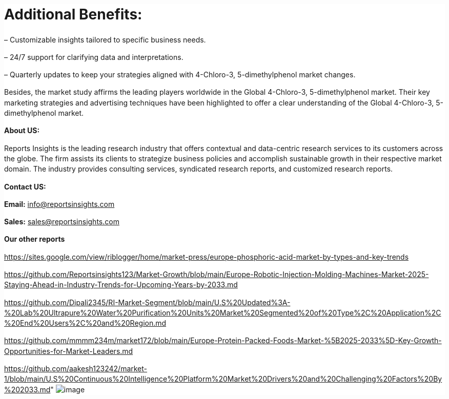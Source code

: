# <strong>Additional Benefits:</strong>

– Customizable insights tailored to specific business needs.

– 24/7 support for clarifying data and interpretations.

– Quarterly updates to keep your strategies aligned with 4-Chloro-3, 5-dimethylphenol market changes.

Besides, the market study affirms the leading players worldwide in the Global 4-Chloro-3, 5-dimethylphenol market. Their key marketing strategies and advertising techniques have been highlighted to offer a clear understanding of the Global 4-Chloro-3, 5-dimethylphenol market.

<strong><strong>About US</strong>:</strong>

Reports Insights is the leading research industry that offers contextual and data-centric research services to its customers across the globe. The firm assists its clients to strategize business policies and accomplish sustainable growth in their respective market domain. The industry provides consulting services, syndicated research reports, and customized research reports.

<strong>Contact US:</strong>

<p class=><b>Email:</b> <a href=mailto:info@reportsinsights.com>info@reportsinsights.com</a></p>
<p class=><b>Sales:</b> <a href=mailto:sales@reportsinsights.com>sales@reportsinsights.com</a></p>

<strong>Our other reports</strong>

<a href=https://sites.google.com/view/riblogger/home/market-press/europe-phosphoric-acid-market-by-types-and-key-trends>https://sites.google.com/view/riblogger/home/market-press/europe-phosphoric-acid-market-by-types-and-key-trends</a>

<a href=https://github.com/Reportsinsights123/Market-Growth/blob/main/Europe-Robotic-Injection-Molding-Machines-Market-2025-Staying-Ahead-in-Industry-Trends-for-Upcoming-Years-by-2033.md>https://github.com/Reportsinsights123/Market-Growth/blob/main/Europe-Robotic-Injection-Molding-Machines-Market-2025-Staying-Ahead-in-Industry-Trends-for-Upcoming-Years-by-2033.md</a>

<a href=https://github.com/Dipali2345/RI-Market-Segment/blob/main/U.S%20Updated%3A-%20Lab%20Ultrapure%20Water%20Purification%20Units%20Market%20Segmented%20of%20Type%2C%20Application%2C%20End%20Users%2C%20and%20Region.md>https://github.com/Dipali2345/RI-Market-Segment/blob/main/U.S%20Updated%3A-%20Lab%20Ultrapure%20Water%20Purification%20Units%20Market%20Segmented%20of%20Type%2C%20Application%2C%20End%20Users%2C%20and%20Region.md</a>

<a href=https://github.com/mmmm234m/market172/blob/main/Europe-Protein-Packed-Foods-Market-%5B2025-2033%5D-Key-Growth-Opportunities-for-Market-Leaders.md>https://github.com/mmmm234m/market172/blob/main/Europe-Protein-Packed-Foods-Market-%5B2025-2033%5D-Key-Growth-Opportunities-for-Market-Leaders.md</a>

<a href=https://github.com/aakesh123242/market-1/blob/main/U.S%20Continuous%20Intelligence%20Platform%20Market%20Drivers%20and%20Challenging%20Factors%20By%202033.md>https://github.com/aakesh123242/market-1/blob/main/U.S%20Continuous%20Intelligence%20Platform%20Market%20Drivers%20and%20Challenging%20Factors%20By%202033.md</a>"
![image](https://github.com/user-attachments/assets/cf61e737-ad06-4b66-9807-4874f3faf9f7)
